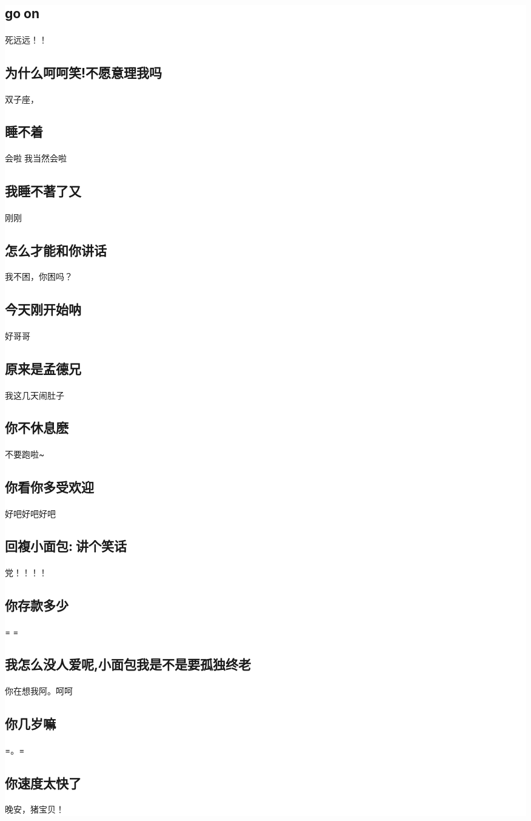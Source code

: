 ## go on
死远远！！

## 为什么呵呵笑!不愿意理我吗
双子座，

## 睡不着
会啦 我当然会啦

## 我睡不著了又
刚刚

## 怎么才能和你讲话
我不困，你困吗？

## 今天刚开始呐
好哥哥

## 原来是孟德兄
我这几天闹肚子

## 你不休息麽
不要跑啦~

## 你看你多受欢迎
好吧好吧好吧

## 回複小面包: 讲个笑话
党！！！！

## 你存款多少
= =

## 我怎么没人爱呢,小面包我是不是要孤独终老
你在想我阿。呵呵

## 你几岁嘛
=。=

## 你速度太快了
晚安，猪宝贝！
